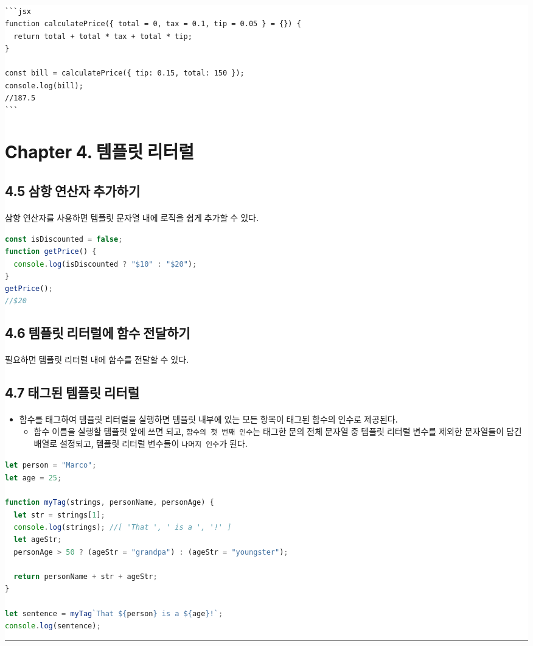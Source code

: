     ```jsx
    function calculatePrice({ total = 0, tax = 0.1, tip = 0.05 } = {}) {
      return total + total * tax + total * tip;
    }
    
    const bill = calculatePrice({ tip: 0.15, total: 150 });
    console.log(bill);
    //187.5
    ```
    

# Chapter 4. 템플릿 리터럴

## 4.5 삼항 연산자 추가하기

삼항 연산자를 사용하면 템플릿 문자열 내에 로직을 쉽게 추가할 수 있다.

```jsx
const isDiscounted = false;
function getPrice() {
  console.log(isDiscounted ? "$10" : "$20");
}
getPrice();
//$20
```

## 4.6 템플릿 리터럴에 함수 전달하기

필요하면 템플릿 리터럴 내에 함수를 전달할 수 있다.

## 4.7 태그된 템플릿 리터럴

- 함수를 태그하여 템플릿 리터럴을 실행하면 템플릿 내부에 있는 모든 항목이 태그된 함수의 인수로 제공된다.
    - 함수 이름을 실행할 템플릿 앞에 쓰면 되고, `함수의 첫 번째 인수`는 태그한 문의 전체 문자열 중 템플릿 리터럴 변수를 제외한 문자열들이 담긴 배열로 설정되고, 템플릿 리터럴 변수들이 `나머지 인수`가 된다.

```jsx
let person = "Marco";
let age = 25;

function myTag(strings, personName, personAge) {
  let str = strings[1];
  console.log(strings); //[ 'That ', ' is a ', '!' ]
  let ageStr;
  personAge > 50 ? (ageStr = "grandpa") : (ageStr = "youngster");

  return personName + str + ageStr;
}

let sentence = myTag`That ${person} is a ${age}!`;
console.log(sentence);
```

---

  [aa]: "Marco",
  [Symbol("Tom")]: "CEO",
  [Symbol("Mark")]: "Director",
  [Symbol("Mark")]: "Staff",